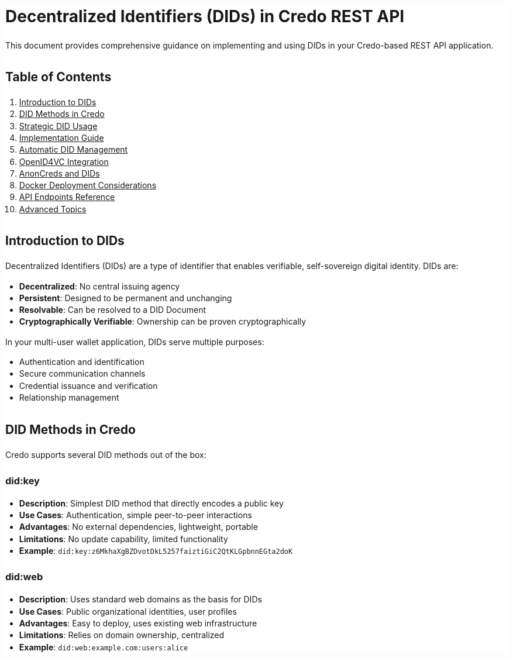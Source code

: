# Decentralized Identifiers (DIDs) in Credo REST API

This document provides comprehensive guidance on implementing and using DIDs in your Credo-based REST API application.

## Table of Contents

1. [Introduction to DIDs](#introduction-to-dids)
2. [DID Methods in Credo](#did-methods-in-credo)
3. [Strategic DID Usage](#strategic-did-usage)
4. [Implementation Guide](#implementation-guide)
5. [Automatic DID Management](#automatic-did-management)
6. [OpenID4VC Integration](#openid4vc-integration)
7. [AnonCreds and DIDs](#anoncreds-and-dids)
8. [Docker Deployment Considerations](#docker-deployment-considerations)
9. [API Endpoints Reference](#api-endpoints-reference)
10. [Advanced Topics](#advanced-topics)

## Introduction to DIDs

Decentralized Identifiers (DIDs) are a type of identifier that enables verifiable, self-sovereign digital identity. DIDs are:

- **Decentralized**: No central issuing agency
- **Persistent**: Designed to be permanent and unchanging
- **Resolvable**: Can be resolved to a DID Document
- **Cryptographically Verifiable**: Ownership can be proven cryptographically

In your multi-user wallet application, DIDs serve multiple purposes:
- Authentication and identification
- Secure communication channels
- Credential issuance and verification
- Relationship management

## DID Methods in Credo

Credo supports several DID methods out of the box:

### did:key
- **Description**: Simplest DID method that directly encodes a public key
- **Use Cases**: Authentication, simple peer-to-peer interactions
- **Advantages**: No external dependencies, lightweight, portable
- **Limitations**: No update capability, limited functionality
- **Example**: `did:key:z6MkhaXgBZDvotDkL5257faiztiGiC2QtKLGpbnnEGta2doK`

### did:web
- **Description**: Uses standard web domains as the basis for DIDs
- **Use Cases**: Public organizational identities, user profiles
- **Advantages**: Easy to deploy, uses existing web infrastructure
- **Limitations**: Relies on domain ownership, centralized
- **Example**: `did:web:example.com:users:alice`
